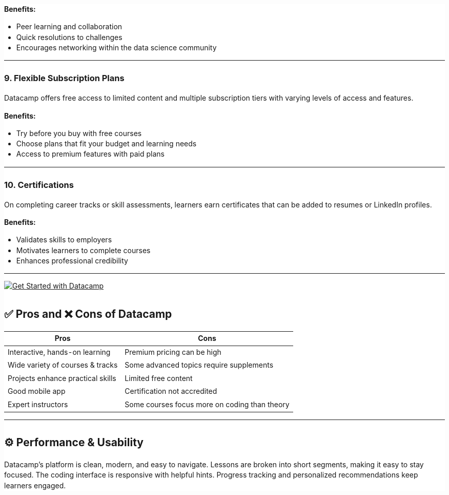 **Benefits:**  
- Peer learning and collaboration  
- Quick resolutions to challenges  
- Encourages networking within the data science community  

---

### 9. **Flexible Subscription Plans**  
Datacamp offers free access to limited content and multiple subscription tiers with varying levels of access and features.

**Benefits:**  
- Try before you buy with free courses  
- Choose plans that fit your budget and learning needs  
- Access to premium features with paid plans  

---

### 10. **Certifications**  
On completing career tracks or skill assessments, learners earn certificates that can be added to resumes or LinkedIn profiles.

**Benefits:**  
- Validates skills to employers  
- Motivates learners to complete courses  
- Enhances professional credibility  

---
[![Get Started with Datacamp](https://img.shields.io/badge/Get%20Started%20with%20Datacamp-Click%20Here-brightgreen)](https://www.crowdmob.com/recommends/datacamp/)


## ✅ Pros and ❌ Cons of Datacamp

| Pros                              | Cons                              |
|----------------------------------|----------------------------------|
| Interactive, hands-on learning   | Premium pricing can be high       |
| Wide variety of courses & tracks | Some advanced topics require supplements |
| Projects enhance practical skills| Limited free content               |
| Good mobile app                  | Certification not accredited       |
| Expert instructors               | Some courses focus more on coding than theory |

---

## ⚙️ Performance & Usability

Datacamp’s platform is clean, modern, and easy to navigate. Lessons are broken into short segments, making it easy to stay focused. The coding interface is 
responsive with helpful hints. Progress tracking and personalized recommendations keep learners engaged.

